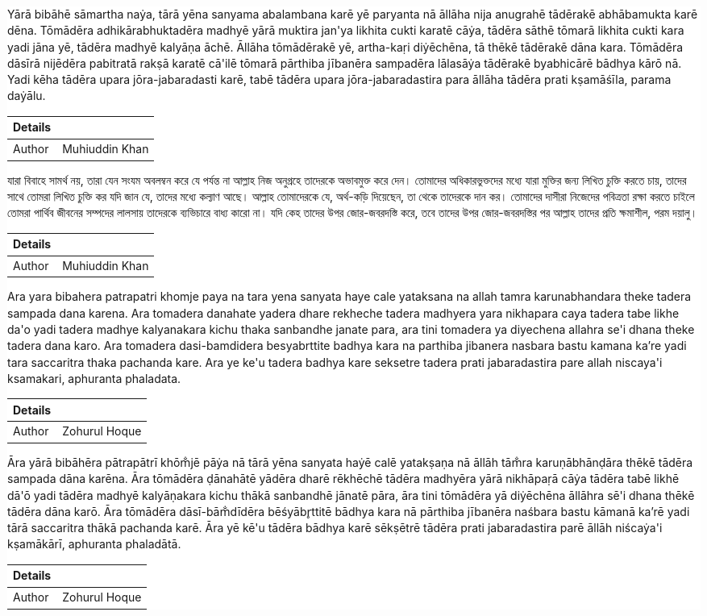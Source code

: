 
<div dir="ltr" lang="bn" style={{fontSize:'larger',backgroundColor:'#f8f9fa',padding:20}}>
Yārā bibāhē sāmartha naẏa, tārā yēna sanyama abalambana karē yē paryanta nā āllāha nija anugrahē tādērakē abhābamukta karē dēna. Tōmādēra adhikārabhuktadēra madhyē yārā muktira jan'ya likhita cukti karatē cāẏa, tādēra sāthē tōmarā likhita cukti kara yadi jāna yē, tādēra madhyē kalyāṇa āchē. Āllāha tōmādērakē yē, artha-kaṛi diẏēchēna, tā thēkē tādērakē dāna kara. Tōmādēra dāsīrā nijēdēra pabitratā rakṣā karatē cā'ilē tōmarā pārthiba jībanēra sampadēra lālasāẏa tādērakē byabhicārē bādhya kārō nā. Yadi kēha tādēra upara jōra-jabaradasti karē, tabē tādēra upara jōra-jabaradastira para āllāha tādēra prati kṣamāśīla, parama daẏālu.
</div>
<div style={{backgroundColor:'#f8f9fa',padding:20, marginBottom: 10}}><table> <thead> <tr> <th>Details</th> <th></th> </tr> </thead> <tbody> <tr><td>Author</td><td>Muhiuddin Khan</td></tr></tbody></table></div>


<div dir="ltr" lang="bn" style={{fontSize:'larger',backgroundColor:'#f8f9fa',padding:20}}>
যারা বিবাহে সামর্থ নয়, তারা যেন সংযম অবলম্বন করে যে পর্যন্ত না আল্লাহ নিজ অনুগ্রহে তাদেরকে অভাবমুক্ত করে দেন। তোমাদের অধিকারভুক্তদের মধ্যে যারা মুক্তির জন্য লিখিত চুক্তি করতে চায়, তাদের সাথে তোমরা লিখিত চুক্তি কর যদি জান যে, তাদের মধ্যে কল্যাণ আছে। আল্লাহ তোমাদেরকে যে, অর্থ-কড়ি দিয়েছেন, তা থেকে তাদেরকে দান কর। তোমাদের দাসীরা নিজেদের পবিত্রতা রক্ষা করতে চাইলে তোমরা পার্থিব জীবনের সম্পদের লালসায় তাদেরকে ব্যভিচারে বাধ্য কারো না। যদি কেহ তাদের উপর জোর-জবরদস্তি করে, তবে তাদের উপর জোর-জবরদস্তির পর আল্লাহ তাদের প্রতি ক্ষমাশীল, পরম দয়ালু।
</div>
<div style={{backgroundColor:'#f8f9fa',padding:20, marginBottom: 10}}><table> <thead> <tr> <th>Details</th> <th></th> </tr> </thead> <tbody> <tr><td>Author</td><td>Muhiuddin Khan</td></tr></tbody></table></div>


<div dir="ltr" lang="bn" style={{fontSize:'larger',backgroundColor:'#f8f9fa',padding:20}}>
Ara yara bibahera patrapatri khomje paya na tara yena sanyata haye cale yataksana na allah tamra karunabhandara theke tadera sampada dana karena. Ara tomadera danahate yadera dhare rekheche tadera madhyera yara nikhapara caya tadera tabe likhe da'o yadi tadera madhye kalyanakara kichu thaka sanbandhe janate para, ara tini tomadera ya diyechena allah‌ra se'i dhana theke tadera dana karo. Ara tomadera dasi-bamdidera besyabrttite badhya kara na parthiba jibanera nasbara bastu kamana ka’re yadi tara saccaritra thaka pachanda kare. Ara ye ke'u tadera badhya kare seksetre tadera prati jabaradastira pare allah niscaya'i ksamakari, aphuranta phaladata.
</div>
<div style={{backgroundColor:'#f8f9fa',padding:20, marginBottom: 10}}><table> <thead> <tr> <th>Details</th> <th></th> </tr> </thead> <tbody> <tr><td>Author</td><td>Zohurul Hoque</td></tr></tbody></table></div>


<div dir="ltr" lang="bn" style={{fontSize:'larger',backgroundColor:'#f8f9fa',padding:20}}>
Āra yārā bibāhēra pātrapātrī khōm̐jē pāẏa nā tārā yēna sanyata haẏē calē yatakṣaṇa nā āllāh tām̐ra karuṇābhānḍāra thēkē tādēra sampada dāna karēna. Āra tōmādēra ḍānahātē yādēra dharē rēkhēchē tādēra madhyēra yārā nikhāpaṛā cāẏa tādēra tabē likhē dā'ō yadi tādēra madhyē kalyāṇakara kichu thākā sanbandhē jānatē pāra, āra tini tōmādēra yā diẏēchēna āllāh‌ra sē'i dhana thēkē tādēra dāna karō. Āra tōmādēra dāsī-bām̐dīdēra bēśyābr̥ttitē bādhya kara nā pārthiba jībanēra naśbara bastu kāmanā ka’rē yadi tārā saccaritra thākā pachanda karē. Āra yē kē'u tādēra bādhya karē sēkṣētrē tādēra prati jabaradastira parē āllāh niścaẏa'i kṣamākārī, aphuranta phaladātā.
</div>
<div style={{backgroundColor:'#f8f9fa',padding:20, marginBottom: 10}}><table> <thead> <tr> <th>Details</th> <th></th> </tr> </thead> <tbody> <tr><td>Author</td><td>Zohurul Hoque</td></tr></tbody></table></div>
